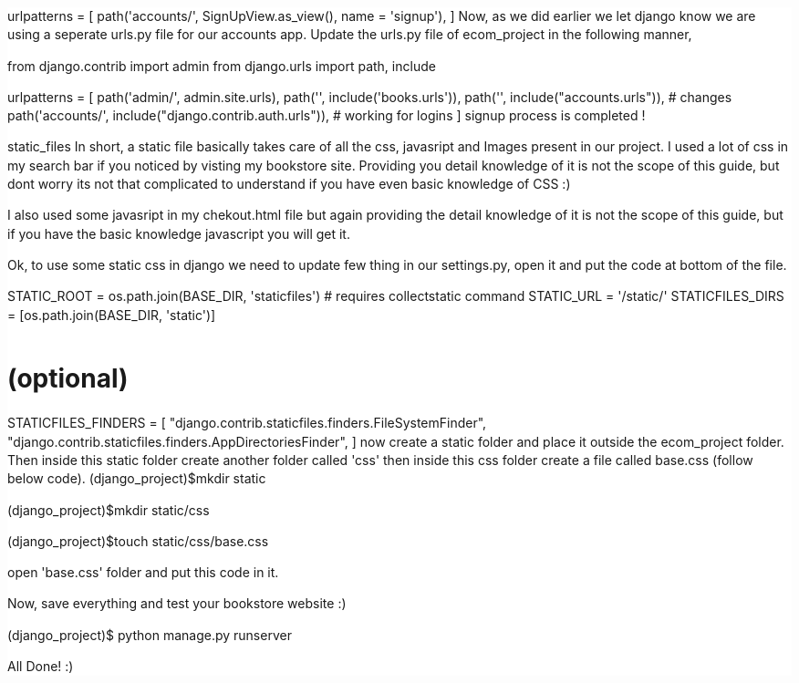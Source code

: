 urlpatterns = [
    path('accounts/', SignUpView.as_view(), name = 'signup'),
]
Now, as we did earlier we let django know we are using a seperate urls.py file for our accounts app. Update the urls.py file of ecom_project in the following manner,

from django.contrib import admin
from django.urls import path, include

urlpatterns = [
    path('admin/', admin.site.urls),
    path('', include('books.urls')),
    path('', include("accounts.urls")),  # changes
    path('accounts/', include("django.contrib.auth.urls")),   # working for logins
]
signup process is completed !

static_files
In short, a static file basically takes care of all the css, javasript and Images present in our project. I used a lot of css in my search bar if you noticed by visting my bookstore site. Providing you detail knowledge of it is not the scope of this guide, but dont worry its not that complicated to understand if you have even basic knowledge of CSS :)

I also used some javasript in my chekout.html file but again providing the detail knowledge of it is not the scope of this guide, but if you have the basic knowledge javascript you will get it.

Ok, to use some static css in django we need to update few thing in our settings.py, open it and put the code at bottom of the file.

STATIC_ROOT = os.path.join(BASE_DIR, 'staticfiles') # requires collectstatic command
STATIC_URL = '/static/'
STATICFILES_DIRS = [os.path.join(BASE_DIR, 'static')]


# (optional)
STATICFILES_FINDERS = [
"django.contrib.staticfiles.finders.FileSystemFinder",
"django.contrib.staticfiles.finders.AppDirectoriesFinder",
]
now create a static folder and place it outside the ecom_project folder. Then inside this static folder create another folder called 'css' then inside this css folder create a file called base.css (follow below code).
(django_project)$mkdir static

(django_project)$mkdir static/css

(django_project)$touch static/css/base.css

open 'base.css' folder and put this code in it.

Now, save everything and test your bookstore website :)

(django_project)$ python manage.py runserver

All Done! :)
